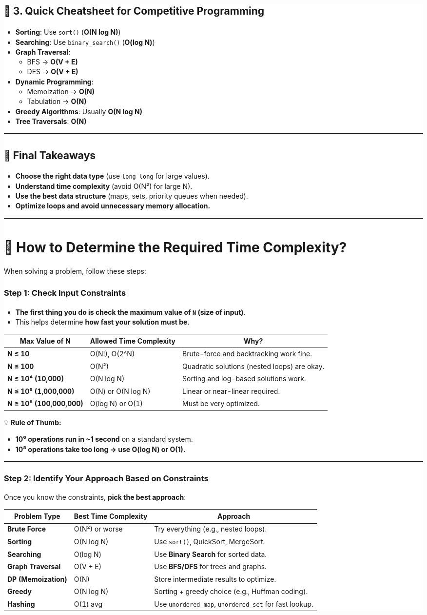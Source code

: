 ## 🚀 **3. Quick Cheatsheet for Competitive Programming**
- **Sorting**: Use `sort()` (**O(N log N)**)
- **Searching**: Use `binary_search()` (**O(log N)**)
- **Graph Traversal**:
  - BFS → **O(V + E)**
  - DFS → **O(V + E)**
- **Dynamic Programming**: 
  - Memoization → **O(N)**
  - Tabulation → **O(N)**
- **Greedy Algorithms**: Usually **O(N log N)**
- **Tree Traversals**: **O(N)**

---

## 🎯 **Final Takeaways**
- **Choose the right data type** (use `long long` for large values).
- **Understand time complexity** (avoid O(N²) for large N).
- **Use the best data structure** (maps, sets, priority queues when needed).
- **Optimize loops and avoid unnecessary memory allocation.**

---
# 🚀 **How to Determine the Required Time Complexity?**
When solving a problem, follow these steps:

### **Step 1: Check Input Constraints**
- **The first thing you do is check the maximum value of `N` (size of input)**.
- This helps determine **how fast your solution must be**.

| **Max Value of N** | **Allowed Time Complexity** | **Why?** |
|----------------|------------------|-------------------|
| **N ≤ 10** | O(N!), O(2^N) | Brute-force and backtracking work fine. |
| **N ≤ 100** | O(N²) | Quadratic solutions (nested loops) are okay. |
| **N ≤ 10⁴ (10,000)** | O(N log N) | Sorting and log-based solutions work. |
| **N ≤ 10⁶ (1,000,000)** | O(N) or O(N log N) | Linear or near-linear required. |
| **N ≥ 10⁸ (100,000,000)** | O(log N) or O(1) | Must be very optimized. |

💡 **Rule of Thumb:**
- **10⁶ operations run in ~1 second** on a standard system.
- **10⁸ operations take too long → use O(log N) or O(1).**

---

### **Step 2: Identify Your Approach Based on Constraints**
Once you know the constraints, **pick the best approach**:

| **Problem Type** | **Best Time Complexity** | **Approach** |
|----------------|----------------|----------------|
| **Brute Force** | O(N²) or worse | Try everything (e.g., nested loops). |
| **Sorting** | O(N log N) | Use `sort()`, QuickSort, MergeSort. |
| **Searching** | O(log N) | Use **Binary Search** for sorted data. |
| **Graph Traversal** | O(V + E) | Use **BFS/DFS** for trees and graphs. |
| **DP (Memoization)** | O(N) | Store intermediate results to optimize. |
| **Greedy** | O(N log N) | Sorting + greedy choice (e.g., Huffman coding). |
| **Hashing** | O(1) avg | Use `unordered_map`, `unordered_set` for fast lookup. |
